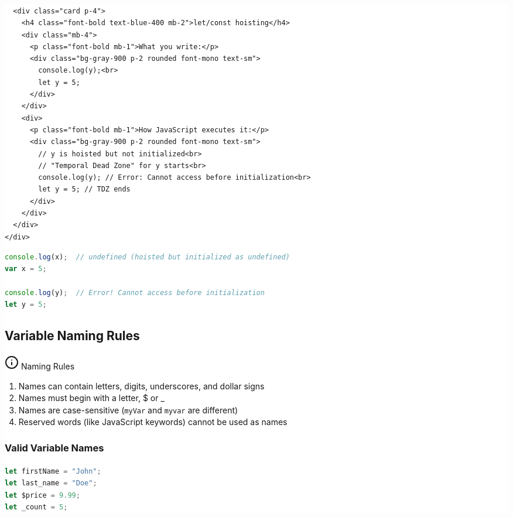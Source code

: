       <div class="card p-4">
        <h4 class="font-bold text-blue-400 mb-2">let/const hoisting</h4>
        <div class="mb-4">
          <p class="font-bold mb-1">What you write:</p>
          <div class="bg-gray-900 p-2 rounded font-mono text-sm">
            console.log(y);<br>
            let y = 5;
          </div>
        </div>
        <div>
          <p class="font-bold mb-1">How JavaScript executes it:</p>
          <div class="bg-gray-900 p-2 rounded font-mono text-sm">
            // y is hoisted but not initialized<br>
            // "Temporal Dead Zone" for y starts<br>
            console.log(y); // Error: Cannot access before initialization<br>
            let y = 5; // TDZ ends
          </div>
        </div>
      </div>
    </div>
  </div>
</div>

```javascript
console.log(x);  // undefined (hoisted but initialized as undefined)
var x = 5;

console.log(y);  // Error! Cannot access before initialization
let y = 5;
```

## Variable Naming Rules

<div class="callout info">
  <div class="callout-title">
    <svg xmlns="http://www.w3.org/2000/svg" width="24" height="24" viewBox="0 0 24 24" fill="none" stroke="currentColor" stroke-width="2" stroke-linecap="round" stroke-linejoin="round" class="mr-2"><circle cx="12" cy="12" r="10"></circle><line x1="12" y1="16" x2="12" y2="12"></line><line x1="12" y1="8" x2="12.01" y2="8"></line></svg>
    Naming Rules
  </div>
  <div class="callout-content">
    <ol class="list-decimal pl-5 space-y-1">
      <li>Names can contain letters, digits, underscores, and dollar signs</li>
      <li>Names must begin with a letter, $ or _</li>
      <li>Names are case-sensitive (<code>myVar</code> and <code>myvar</code> are different)</li>
      <li>Reserved words (like JavaScript keywords) cannot be used as names</li>
    </ol>
  </div>
</div>

### Valid Variable Names
```javascript
let firstName = "John";
let last_name = "Doe";
let $price = 9.99;
let _count = 5;
```
